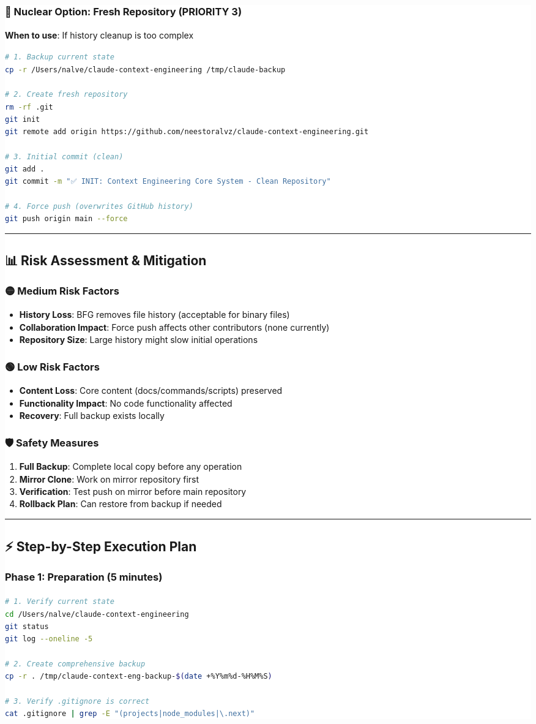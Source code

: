 ### **🎯 Nuclear Option: Fresh Repository** (PRIORITY 3)

**When to use**: If history cleanup is too complex
```bash
# 1. Backup current state
cp -r /Users/nalve/claude-context-engineering /tmp/claude-backup

# 2. Create fresh repository
rm -rf .git
git init
git remote add origin https://github.com/neestoralvz/claude-context-engineering.git

# 3. Initial commit (clean)
git add .
git commit -m "✅ INIT: Context Engineering Core System - Clean Repository"

# 4. Force push (overwrites GitHub history)
git push origin main --force
```

---

## 📊 **Risk Assessment & Mitigation**

### **🟡 Medium Risk Factors**
- **History Loss**: BFG removes file history (acceptable for binary files)
- **Collaboration Impact**: Force push affects other contributors (none currently)
- **Repository Size**: Large history might slow initial operations

### **🟢 Low Risk Factors** 
- **Content Loss**: Core content (docs/commands/scripts) preserved
- **Functionality Impact**: No code functionality affected
- **Recovery**: Full backup exists locally

### **🛡️ Safety Measures**
1. **Full Backup**: Complete local copy before any operation
2. **Mirror Clone**: Work on mirror repository first
3. **Verification**: Test push on mirror before main repository
4. **Rollback Plan**: Can restore from backup if needed

---

## ⚡ **Step-by-Step Execution Plan**

### **Phase 1: Preparation** (5 minutes)
```bash
# 1. Verify current state
cd /Users/nalve/claude-context-engineering
git status
git log --oneline -5

# 2. Create comprehensive backup
cp -r . /tmp/claude-context-eng-backup-$(date +%Y%m%d-%H%M%S)

# 3. Verify .gitignore is correct
cat .gitignore | grep -E "(projects|node_modules|\.next)"
```
